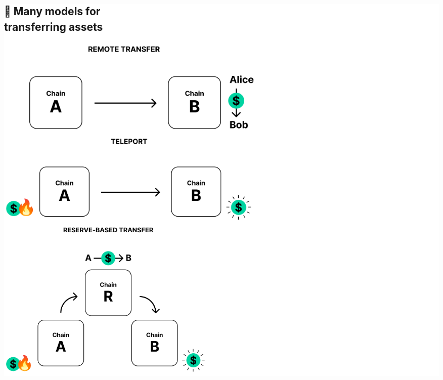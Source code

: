## 🤹 Many models for <br/> transferring assets

<pba-cols>
<pba-col>

<img rounded style="width: 500px;" src="../../../assets/img/7-XCM/rm-tx.png" alt="Remote Transfer" />
<img rounded style="width: 500px;" src="../../../assets/img/7-XCM/teleport.png" alt="Teleport" />

</pba-col>
<pba-col>

<img rounded style="width: 400px;" src="../../../assets/img/7-XCM/reserve-tx.png" alt="Reserve Transfer" />
